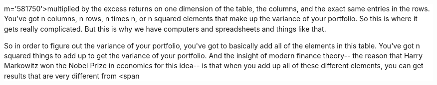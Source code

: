   m='581750'>multiplied</span> <span m='582260'>by</span> <span
  m='582380'>the</span> <span m='582470'>excess</span> <span
  m='582740'>returns</span> <span m='583850'>on</span> <span
  m='584060'>one</span> <span m='584570'>dimension</span> <span
  m='584990'>of</span> <span m='585050'>the</span> <span
  m='585140'>table,</span> <span m='585500'>the</span> <span
  m='585590'>columns,</span> <span m='586460'>and</span> <span
  m='586580'>the</span> <span m='586670'>exact</span> <span
  m='587180'>same</span> <span m='588500'>entries</span> <span
  m='589340'>in</span> <span m='589430'>the</span> <span m='589520'>rows.</span>
  <span m='590480'>You've got n</span> <span m='590690'>columns,</span> <span
  m='591410'>n</span> <span m='591590'>rows,</span> <span m='593480'>n</span>
  <span m='593690'>times</span> <span m='594050'>n,</span> <span
  m='594290'>or</span> <span m='594470'>n</span> <span m='594680'>squared</span>
  <span m='595640'>elements</span> <span m='596750'>that</span> <span
  m='596960'>make</span> <span m='597290'>up</span> <span m='597650'>the</span>
  <span m='597770'>variance</span> <span m='599090'>of</span> <span
  m='599210'>your</span> <span m='599420'>portfolio.</span> <span
  m='601620'>So</span> <span m='602300'>this</span> <span m='602570'>is</span>
  <span m='602660'>where</span> <span m='602870'>it</span> <span
  m='602960'>gets</span> <span m='603200'>really</span> <span
  m='603470'>complicated.</span> <span m='604280'>But</span> <span
  m='604580'>this</span> <span m='604760'>is</span> <span m='604850'>why</span>
  <span m='605030'>we</span> <span m='605150'>have</span> <span
  m='605300'>computers</span> <span m='605870'>and</span> <span
  m='605990'>spreadsheets</span> <span m='606530'>and</span> <span
  m='606620'>things</span> <span m='606830'>like</span> <span
  m='606980'>that.</span> </p><p><span m='608550'>So</span> <span
  m='609020'>in</span> <span m='609140'>order</span> <span m='609320'>to</span>
  <span m='609410'>figure</span> <span m='609710'>out</span> <span
  m='609950'>the</span> <span m='610070'>variance</span> <span
  m='610580'>of</span> <span m='610700'>your</span> <span
  m='610880'>portfolio,</span> <span m='612200'>you've</span> <span
  m='612380'>got</span> <span m='612530'>to</span> <span
  m='612590'>basically</span> <span m='613100'>add</span> <span
  m='613550'>all</span> <span m='613790'>of</span> <span m='613880'>the</span>
  <span m='614060'>elements</span> <span m='614600'>in</span> <span
  m='614690'>this</span> <span m='614840'>table.</span> <span
  m='615200'>You've</span> <span m='615320'>got</span> <span m='615500'>n</span>
  <span m='615740'>squared</span> <span m='616340'>things</span> <span
  m='617030'>to</span> <span m='617210'>add</span> <span m='617480'>up</span>
  <span m='617690'>to</span> <span m='618140'>get</span> <span
  m='618350'>the</span> <span m='618440'>variance</span> <span
  m='619400'>of</span> <span m='619550'>your</span> <span
  m='619730'>portfolio.</span> <span m='621740'>And</span> <span
  m='621890'>the</span> <span m='622040'>insight</span> <span
  m='623120'>of</span> <span m='623540'>modern</span> <span
  m='623990'>finance</span> <span m='624380'>theory--</span> <span
  m='625830'>the</span> <span m='625850'>reason</span> <span
  m='626180'>that</span> <span m='626300'>Harry</span> <span
  m='626570'>Markowitz</span> <span m='627320'>won</span> <span
  m='627530'>the</span> <span m='627620'>Nobel</span> <span
  m='627950'>Prize</span> <span m='628310'>in</span> <span
  m='628370'>economics</span> <span m='629060'>for</span> <span
  m='629360'>this</span> <span m='629600'>idea--</span> <span
  m='630890'>is</span> <span m='631070'>that</span> <span m='631820'>when</span>
  <span m='632090'>you</span> <span m='632480'>add</span> <span
  m='632720'>up</span> <span m='632900'>all</span> <span m='633290'>of</span>
  <span m='633410'>these</span> <span m='634070'>different</span> <span
  m='634580'>elements,</span> <span m='635810'>you</span> <span
  m='635960'>can</span> <span m='636110'>get</span> <span
  m='636290'>results</span> <span m='637350'>that</span> <span
  m='637550'>are</span> <span m='637610'>very</span> <span
  m='637940'>different</span> <span m='638600'>from</span> <span